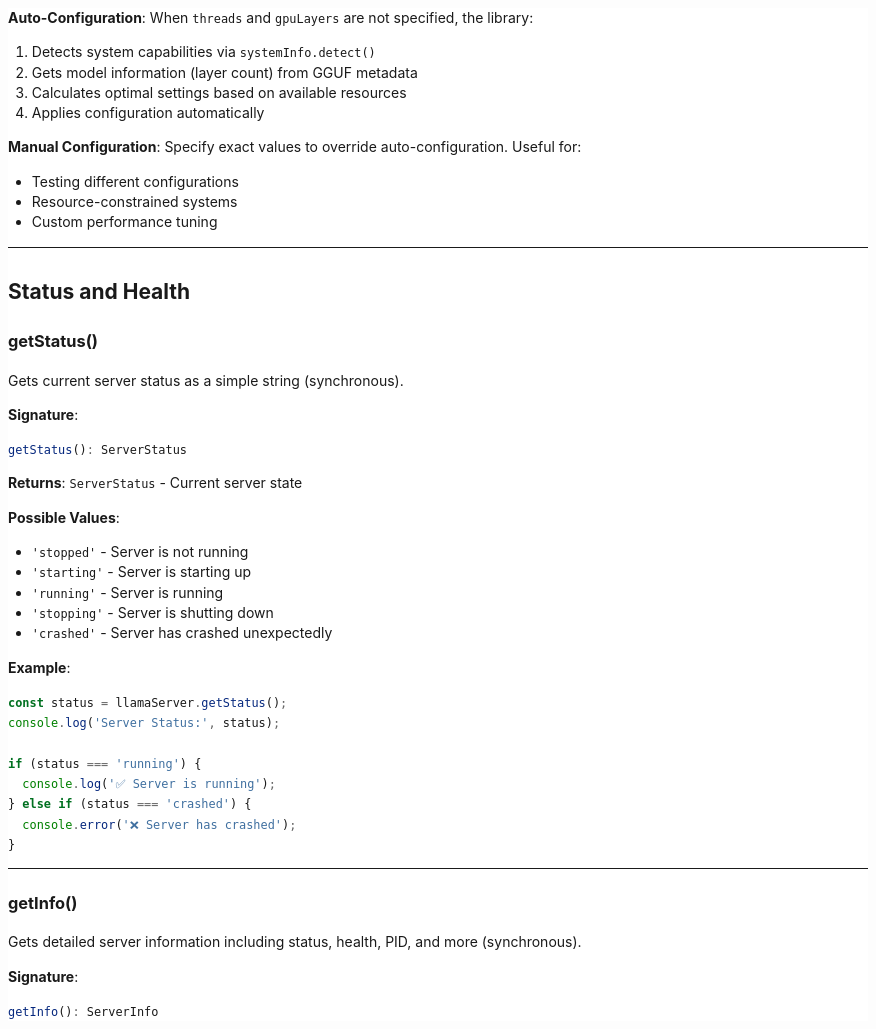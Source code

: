 **Auto-Configuration**:
When `threads` and `gpuLayers` are not specified, the library:
1. Detects system capabilities via `systemInfo.detect()`
2. Gets model information (layer count) from GGUF metadata
3. Calculates optimal settings based on available resources
4. Applies configuration automatically

**Manual Configuration**:
Specify exact values to override auto-configuration. Useful for:
- Testing different configurations
- Resource-constrained systems
- Custom performance tuning

---

## Status and Health

### getStatus()

Gets current server status as a simple string (synchronous).

**Signature**:
```typescript
getStatus(): ServerStatus
```

**Returns**: `ServerStatus` - Current server state

**Possible Values**:
- `'stopped'` - Server is not running
- `'starting'` - Server is starting up
- `'running'` - Server is running
- `'stopping'` - Server is shutting down
- `'crashed'` - Server has crashed unexpectedly

**Example**:
```typescript
const status = llamaServer.getStatus();
console.log('Server Status:', status);

if (status === 'running') {
  console.log('✅ Server is running');
} else if (status === 'crashed') {
  console.error('❌ Server has crashed');
}
```

---

### getInfo()

Gets detailed server information including status, health, PID, and more (synchronous).

**Signature**:
```typescript
getInfo(): ServerInfo
```
